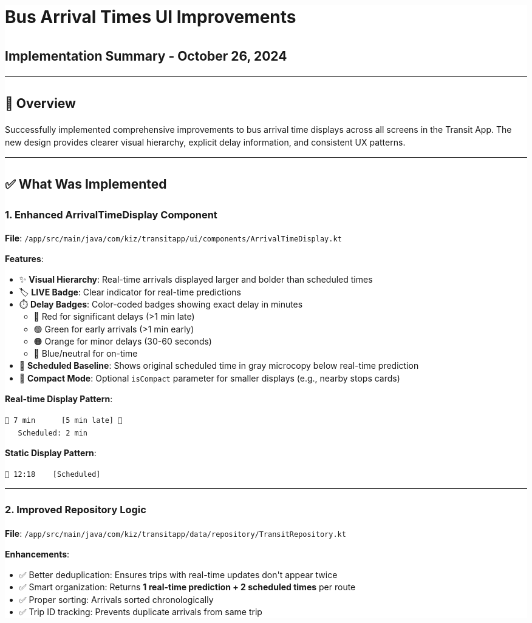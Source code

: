 # Bus Arrival Times UI Improvements
## Implementation Summary - October 26, 2024

---

## 🎯 **Overview**

Successfully implemented comprehensive improvements to bus arrival time displays across all screens in the Transit App. The new design provides clearer visual hierarchy, explicit delay information, and consistent UX patterns.

---

## ✅ **What Was Implemented**

### **1. Enhanced ArrivalTimeDisplay Component**
**File**: `/app/src/main/java/com/kiz/transitapp/ui/components/ArrivalTimeDisplay.kt`

**Features**:
- ✨ **Visual Hierarchy**: Real-time arrivals displayed larger and bolder than scheduled times
- 🏷️ **LIVE Badge**: Clear indicator for real-time predictions
- ⏱️ **Delay Badges**: Color-coded badges showing exact delay in minutes
  - 🔴 Red for significant delays (>1 min late)
  - 🟢 Green for early arrivals (>1 min early)
  - 🟠 Orange for minor delays (30-60 seconds)
  - 🔵 Blue/neutral for on-time
- 📅 **Scheduled Baseline**: Shows original scheduled time in gray microcopy below real-time prediction
- 🎨 **Compact Mode**: Optional `isCompact` parameter for smaller displays (e.g., nearby stops cards)

**Real-time Display Pattern**:
```
🔴 7 min      [5 min late] 🔴
   Scheduled: 2 min
```

**Static Display Pattern**:
```
📅 12:18    [Scheduled]
```

---

### **2. Improved Repository Logic**
**File**: `/app/src/main/java/com/kiz/transitapp/data/repository/TransitRepository.kt`

**Enhancements**:
- ✅ Better deduplication: Ensures trips with real-time updates don't appear twice
- ✅ Smart organization: Returns **1 real-time prediction + 2 scheduled times** per route
- ✅ Proper sorting: Arrivals sorted chronologically
- ✅ Trip ID tracking: Prevents duplicate arrivals from same trip
